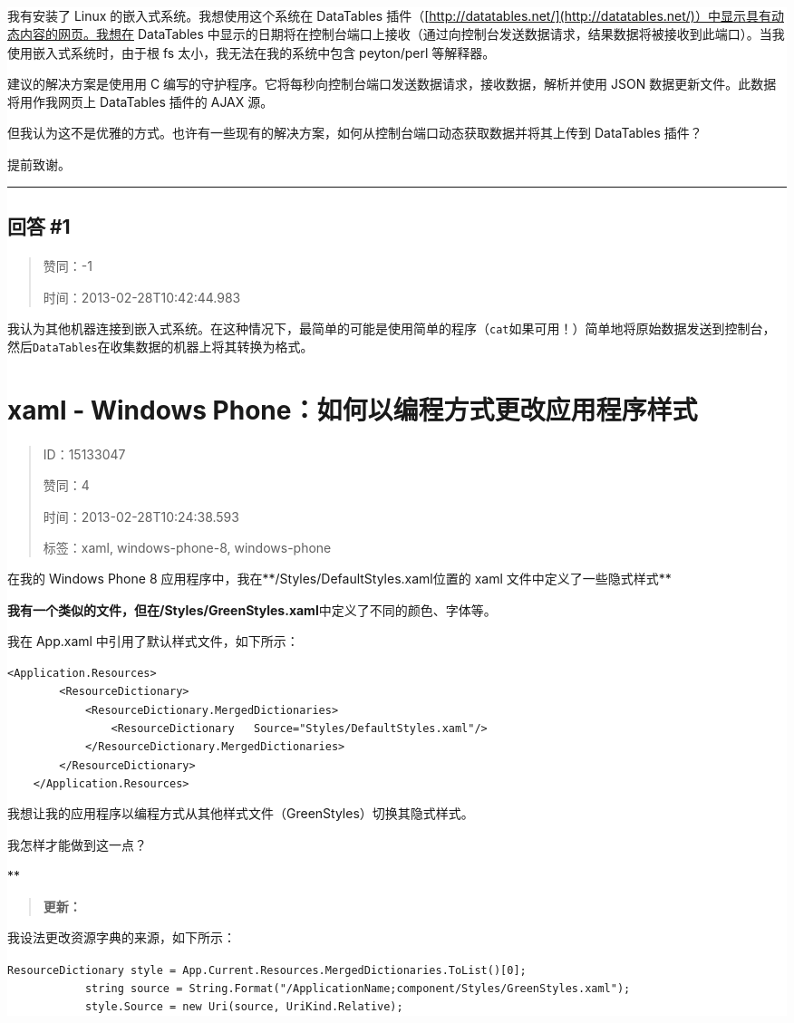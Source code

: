 我有安装了 Linux 的嵌入式系统。我想使用这个系统在 DataTables 插件（[http://datatables.net/](http://datatables.net/)）中显示具有动态内容的网页。我想在 DataTables 中显示的日期将在控制台端口上接收（通过向控制台发送数据请求，结果数据将被接收到此端口）。当我使用嵌入式系统时，由于根 fs 太小，我无法在我的系统中包含 peyton/perl 等解释器。

建议的解决方案是使用用 C 编写的守护程序。它将每秒向控制台端口发送数据请求，接收数据，解析并使用 JSON 数据更新文件。此数据将用作我网页上 DataTables 插件的 AJAX 源。

但我认为这不是优雅的方式。也许有一些现有的解决方案，如何从控制台端口动态获取数据并将其上传到 DataTables 插件？

提前致谢。

* * *

## 回答 #1

> 赞同：-1
> 
> 时间：2013-02-28T10:42:44.983

我认为其他机器连接到嵌入式系统。在这种情况下，最简单的可能是使用简单的程序（`cat`如果可用！）简单地将原始数据发送到控制台，然后`DataTables`在收集数据的机器上将其转换为格式。

# xaml - Windows Phone：如何以编程方式更改应用程序样式

> ID：15133047
> 
> 赞同：4
> 
> 时间：2013-02-28T10:24:38.593
> 
> 标签：xaml, windows-phone-8, windows-phone

在我的 Windows Phone 8 应用程序中，我在**/Styles/DefaultStyles.xaml位置的 xaml 文件中定义了一些隐式样式**

**我有一个类似的文件，但在/Styles/GreenStyles.xaml**中定义了不同的颜色、字体等。

我在 App.xaml 中引用了默认样式文件，如下所示：

```
<Application.Resources>
        <ResourceDictionary>
            <ResourceDictionary.MergedDictionaries>
                <ResourceDictionary   Source="Styles/DefaultStyles.xaml"/>
            </ResourceDictionary.MergedDictionaries>
        </ResourceDictionary>
    </Application.Resources> 
```

我想让我的应用程序以编程方式从其他样式文件（GreenStyles）切换其隐式样式。

我怎样才能做到这一点？

**

> **更新：**

我设法更改资源字典的来源，如下所示：

```
ResourceDictionary style = App.Current.Resources.MergedDictionaries.ToList()[0];
            string source = String.Format("/ApplicationName;component/Styles/GreenStyles.xaml");
            style.Source = new Uri(source, UriKind.Relative); 
```

